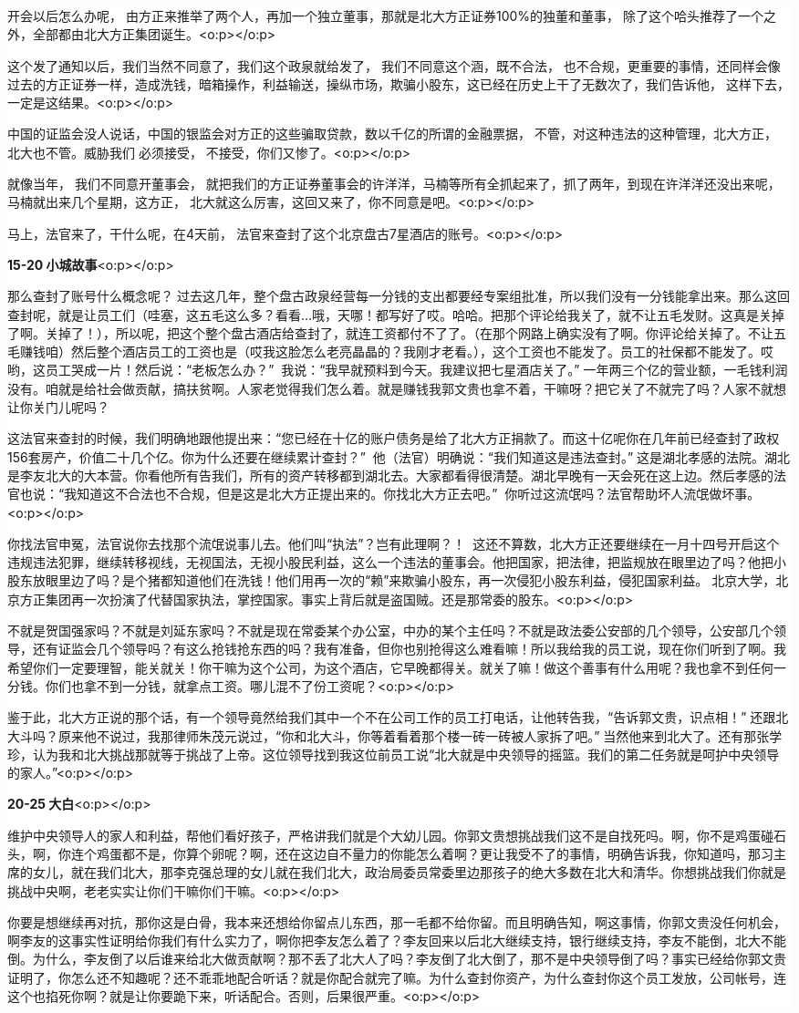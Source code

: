 开会以后怎么办呢， 由方正来推举了两个人，再加一个独立董事，那就是北大方正证券100%的独董和董事， 除了这个哈头推荐了一个之外，全部都由北大方正集团诞生。<o:p></o:p>

这个发了通知以后，我们当然不同意了，我们这个政泉就给发了， 我们不同意这个涵，既不合法， 也不合规，更重要的事情，还同样会像过去的方正证券一样，造成洗钱，暗箱操作，利益输送，操纵市场，欺骗小股东，这已经在历史上干了无数次了，我们告诉他， 这样下去， 一定是这结果。<o:p></o:p>



中国的证监会没人说话，中国的银监会对方正的这些骗取贷款，数以千亿的所谓的金融票据， 不管，对这种违法的这种管理，北大方正， 北大也不管。威胁我们 必须接受， 不接受，你们又惨了。<o:p></o:p>



就像当年， 我们不同意开董事会， 就把我们的方正证券董事会的许洋洋，马楠等所有全抓起来了，抓了两年，到现在许洋洋还没出来呢，马楠就出来几个星期，这方正， 北大就这么厉害，这回又来了，你不同意是吧。<o:p></o:p>

马上，法官来了，干什么呢，在4天前， 法官来查封了这个北京盘古7星酒店的账号。<o:p></o:p>



**15-20&nbsp;小城故事**<o:p></o:p>

那么查封了账号什么概念呢？ 过去这几年，整个盘古政泉经营每一分钱的支出都要经专案组批准，所以我们没有一分钱能拿出来。那么这回查封呢，就是让员工们（哇塞，这五毛这么多？看看…哦，天哪！都写好了哎。哈哈。把那个评论给我关了，就不让五毛发财。这真是关掉了啊。关掉了！），所以呢，把这个整个盘古酒店给查封了，就连工资都付不了了。（在那个网路上确实没有了啊。你评论给关掉了。不让五毛赚钱咱）然后整个酒店员工的工资也是（哎我这脸怎么老亮晶晶的？我刚才老看。），这个工资也不能发了。员工的社保都不能发了。哎哟，这员工哭成一片！然后说：“老板怎么办？”&nbsp;&nbsp;我说：“我早就预料到今天。我建议把七星酒店关了。” 一年两三个亿的营业额，一毛钱利润没有。咱就是给社会做贡献，搞扶贫啊。人家老觉得我们怎么着。就是赚钱我郭文贵也拿不着，干嘛呀？把它关了不就完了吗？人家不就想让你关门儿呢吗？



这法官来查封的时候，我们明确地跟他提出来：“您已经在十亿的账户债务是给了北大方正捐款了。而这十亿呢你在几年前已经查封了政权156套房产，价值二十几个亿。你为什么还要在继续累计查封？”&nbsp;&nbsp;他（法官）明确说：“我们知道这是违法查封。” 这是湖北孝感的法院。湖北是李友北大的大本营。你看他所有告我们，所有的资产转移都到湖北去。大家都看得很清楚。湖北早晚有一天会死在这上边。然后孝感的法官也说：“我知道这不合法也不合规，但是这是北大方正提出来的。你找北大方正去吧。”&nbsp;&nbsp;你听过这流氓吗？法官帮助坏人流氓做坏事。<o:p></o:p>



你找法官申冤，法官说你去找那个流氓说事儿去。他们叫“执法”？岂有此理啊？！&nbsp;&nbsp;这还不算数，北大方正还要继续在一月十四号开启这个违规违法犯罪，继续转移视线，无视国法，无视小股民利益，这么一个违法的董事会。他把国家，把法律，把监规放在眼里边了吗？他把小股东放眼里边了吗？是个猪都知道他们在洗钱！他们用再一次的“赖”来欺骗小股东，再一次侵犯小股东利益，侵犯国家利益。 北京大学，北京方正集团再一次扮演了代替国家执法，掌控国家。事实上背后就是盗国贼。还是那常委的股东。<o:p></o:p>



不就是贺国强家吗？不就是刘延东家吗？不就是现在常委某个办公室，中办的某个主任吗？不就是政法委公安部的几个领导，公安部几个领导，还有证监会几个领导吗？有这么抢钱抢东西的吗？我有准备，但你也别抢得这么难看嘛！所以我给我的员工说，现在你们听到了啊。我希望你们一定要理智，能关就关！你干嘛为这个公司，为这个酒店，它早晚都得关。就关了嘛！做这个善事有什么用呢？我也拿不到任何一分钱。你们也拿不到一分钱，就拿点工资。哪儿混不了份工资呢？<o:p></o:p>



鉴于此，北大方正说的那个话，有一个领导竟然给我们其中一个不在公司工作的员工打电话，让他转告我，“告诉郭文贵，识点相！” 还跟北大斗吗？原来他不说过，我那律师朱茂元说过，“你和北大斗，你等着看着那个楼一砖一砖被人家拆了吧。” 当然他来到北大了。还有那张学珍，认为我和北大挑战那就等于挑战了上帝。这位领导找到我这位前员工说“北大就是中央领导的摇篮。我们的第二任务就是呵护中央领导的家人。”<o:p></o:p>



**20-25&nbsp;大白**<o:p></o:p>

维护中央领导人的家人和利益，帮他们看好孩子，严格讲我们就是个大幼儿园。你郭文贵想挑战我们这不是自找死吗。啊，你不是鸡蛋碰石头，啊，你连个鸡蛋都不是，你算个卵呢？啊，还在这边自不量力的你能怎么着啊？更让我受不了的事情，明确告诉我，你知道吗，那习主席的女儿，就在我们北大，那李克强总理的女儿就在我们北大，政治局委员常委里边那孩子的绝大多数在北大和清华。你想挑战我们你就是挑战中央啊，老老实实让你们干嘛你们干嘛。<o:p></o:p>



你要是想继续再对抗，那你这是白骨，我本来还想给你留点儿东西，那一毛都不给你留。而且明确告知，啊这事情，你郭文贵没任何机会，啊李友的这事实性证明给你我们有什么实力了，啊你把李友怎么着了？李友回来以后北大继续支持，银行继续支持，李友不能倒，北大不能倒。为什么，李友倒了以后谁来给北大做贡献啊？那不丢了北大人了吗？李友倒了北大倒了，那不是中央领导倒了吗？事实已经给你郭文贵证明了，你怎么还不知趣呢？还不乖乖地配合听话？就是你配合就完了嘛。为什么查封你资产，为什么查封你这个员工发放，公司帐号，连这个也掐死你啊？就是让你要跪下来，听话配合。否则，后果很严重。<o:p></o:p>


